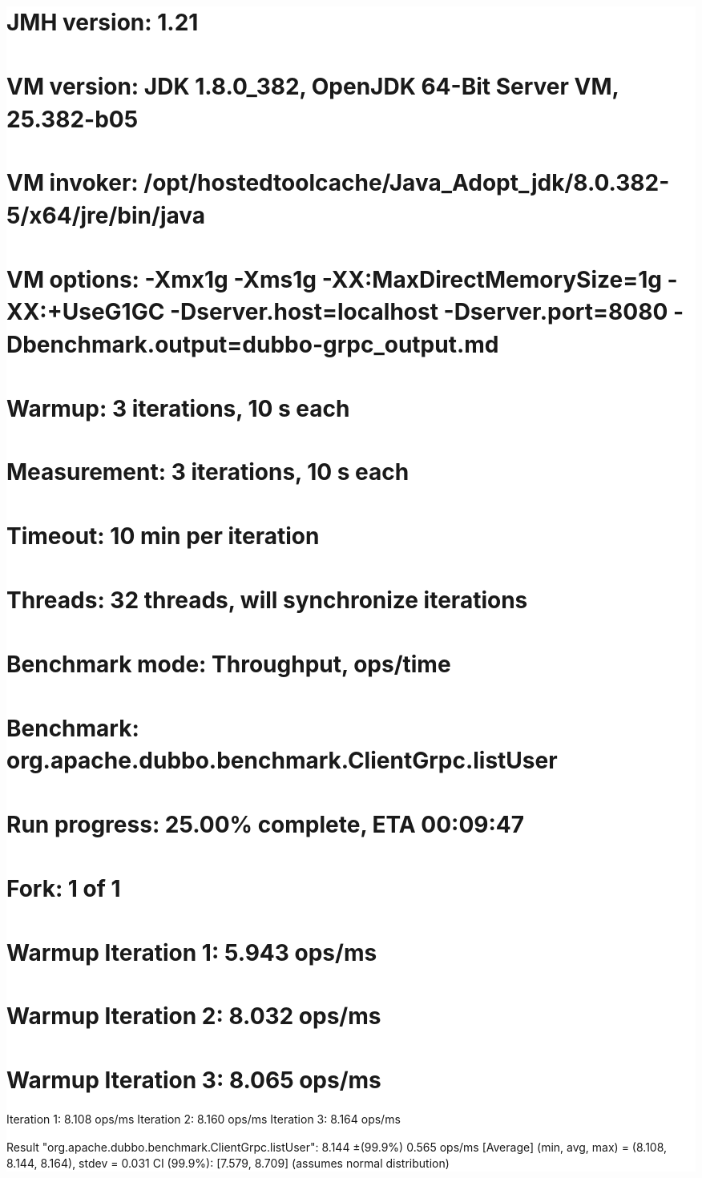 
# JMH version: 1.21
# VM version: JDK 1.8.0_382, OpenJDK 64-Bit Server VM, 25.382-b05
# VM invoker: /opt/hostedtoolcache/Java_Adopt_jdk/8.0.382-5/x64/jre/bin/java
# VM options: -Xmx1g -Xms1g -XX:MaxDirectMemorySize=1g -XX:+UseG1GC -Dserver.host=localhost -Dserver.port=8080 -Dbenchmark.output=dubbo-grpc_output.md
# Warmup: 3 iterations, 10 s each
# Measurement: 3 iterations, 10 s each
# Timeout: 10 min per iteration
# Threads: 32 threads, will synchronize iterations
# Benchmark mode: Throughput, ops/time
# Benchmark: org.apache.dubbo.benchmark.ClientGrpc.listUser

# Run progress: 25.00% complete, ETA 00:09:47
# Fork: 1 of 1
# Warmup Iteration   1: 5.943 ops/ms
# Warmup Iteration   2: 8.032 ops/ms
# Warmup Iteration   3: 8.065 ops/ms
Iteration   1: 8.108 ops/ms
Iteration   2: 8.160 ops/ms
Iteration   3: 8.164 ops/ms


Result "org.apache.dubbo.benchmark.ClientGrpc.listUser":
  8.144 ±(99.9%) 0.565 ops/ms [Average]
  (min, avg, max) = (8.108, 8.144, 8.164), stdev = 0.031
  CI (99.9%): [7.579, 8.709] (assumes normal distribution)
